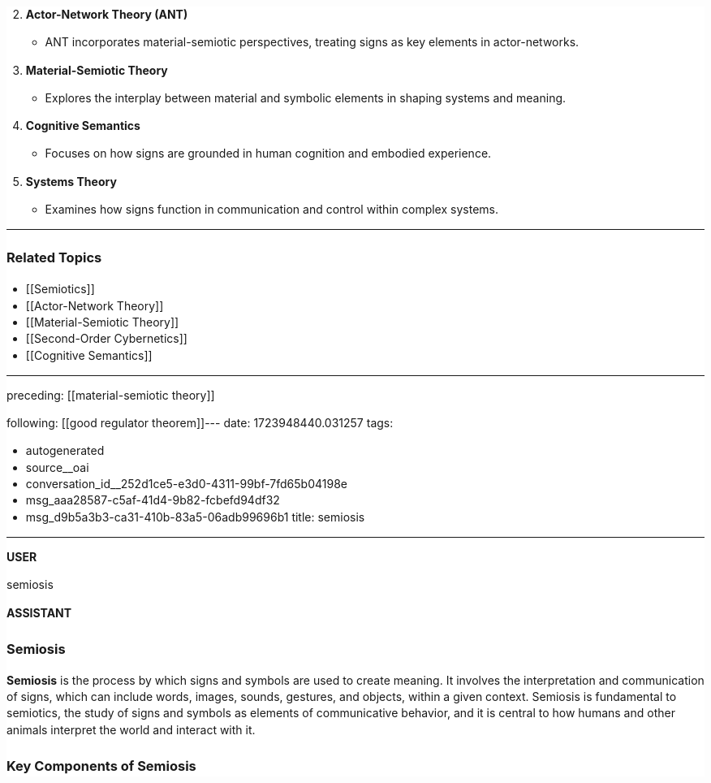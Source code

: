 2. **Actor-Network Theory (ANT)**
   - ANT incorporates material-semiotic perspectives, treating signs as key elements in actor-networks.

3. **Material-Semiotic Theory**
   - Explores the interplay between material and symbolic elements in shaping systems and meaning.

4. **Cognitive Semantics**
   - Focuses on how signs are grounded in human cognition and embodied experience.

5. **Systems Theory**
   - Examines how signs function in communication and control within complex systems.

---

### Related Topics
- [[Semiotics]]
- [[Actor-Network Theory]]
- [[Material-Semiotic Theory]]
- [[Second-Order Cybernetics]]
- [[Cognitive Semantics]]


---

preceding: [[material-semiotic theory]]  


following: [[good regulator theorem]]---
date: 1723948440.031257
tags:
- autogenerated
- source__oai
- conversation_id__252d1ce5-e3d0-4311-99bf-7fd65b04198e
- msg_aaa28587-c5af-41d4-9b82-fcbefd94df32
- msg_d9b5a3b3-ca31-410b-83a5-06adb99696b1
title: semiosis
---


**USER**

semiosis


**ASSISTANT**

### Semiosis

**Semiosis** is the process by which signs and symbols are used to create meaning. It involves the interpretation and communication of signs, which can include words, images, sounds, gestures, and objects, within a given context. Semiosis is fundamental to semiotics, the study of signs and symbols as elements of communicative behavior, and it is central to how humans and other animals interpret the world and interact with it.

### Key Components of Semiosis
